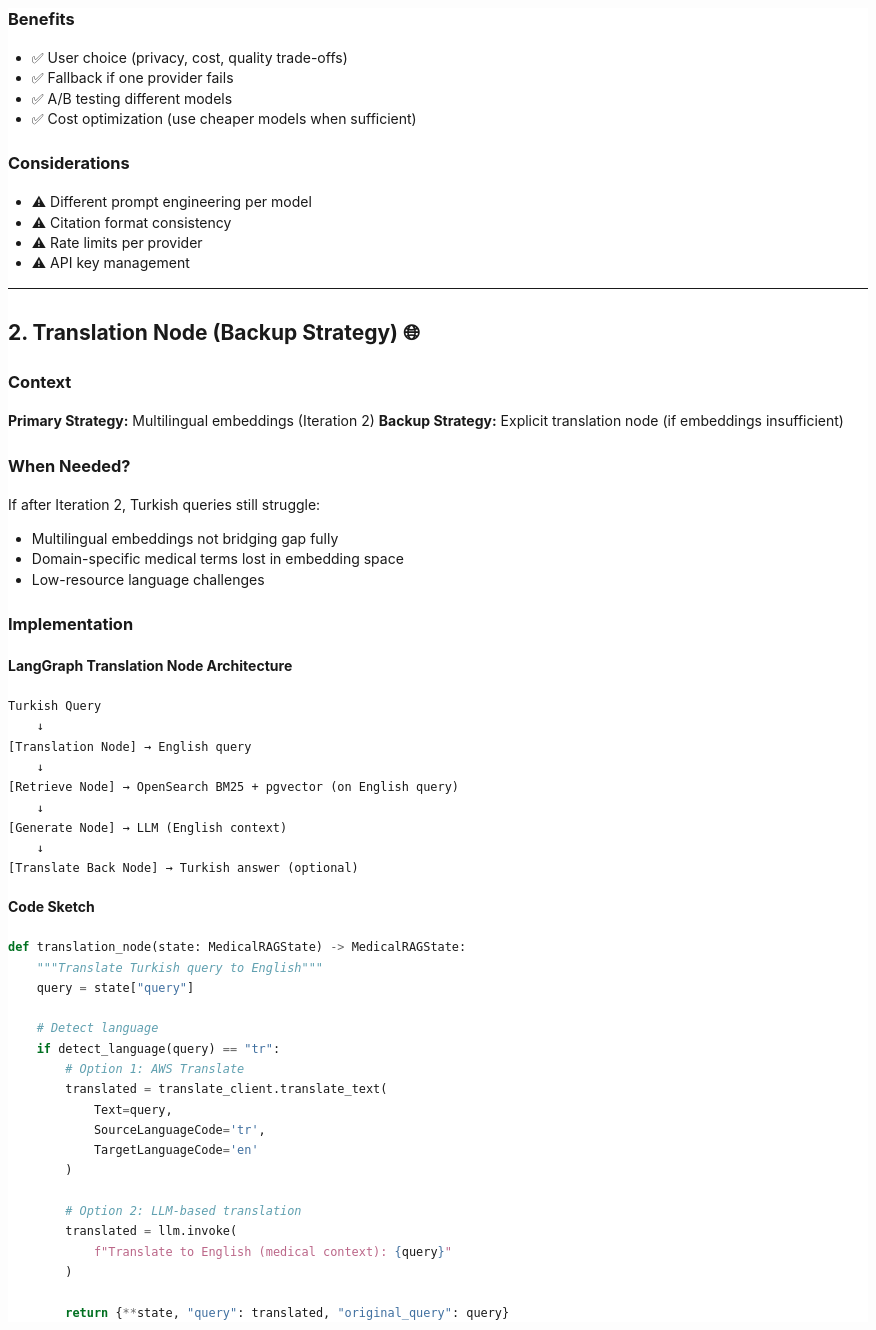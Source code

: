 ### Benefits
- ✅ User choice (privacy, cost, quality trade-offs)
- ✅ Fallback if one provider fails
- ✅ A/B testing different models
- ✅ Cost optimization (use cheaper models when sufficient)

### Considerations
- ⚠️ Different prompt engineering per model
- ⚠️ Citation format consistency
- ⚠️ Rate limits per provider
- ⚠️ API key management

---

## 2. Translation Node (Backup Strategy) 🌐

### Context
**Primary Strategy:** Multilingual embeddings (Iteration 2)
**Backup Strategy:** Explicit translation node (if embeddings insufficient)

### When Needed?
If after Iteration 2, Turkish queries still struggle:
- Multilingual embeddings not bridging gap fully
- Domain-specific medical terms lost in embedding space
- Low-resource language challenges

### Implementation

#### LangGraph Translation Node Architecture
```
Turkish Query
    ↓
[Translation Node] → English query
    ↓
[Retrieve Node] → OpenSearch BM25 + pgvector (on English query)
    ↓
[Generate Node] → LLM (English context)
    ↓
[Translate Back Node] → Turkish answer (optional)
```

#### Code Sketch
```python
def translation_node(state: MedicalRAGState) -> MedicalRAGState:
    """Translate Turkish query to English"""
    query = state["query"]

    # Detect language
    if detect_language(query) == "tr":
        # Option 1: AWS Translate
        translated = translate_client.translate_text(
            Text=query,
            SourceLanguageCode='tr',
            TargetLanguageCode='en'
        )

        # Option 2: LLM-based translation
        translated = llm.invoke(
            f"Translate to English (medical context): {query}"
        )

        return {**state, "query": translated, "original_query": query}
```